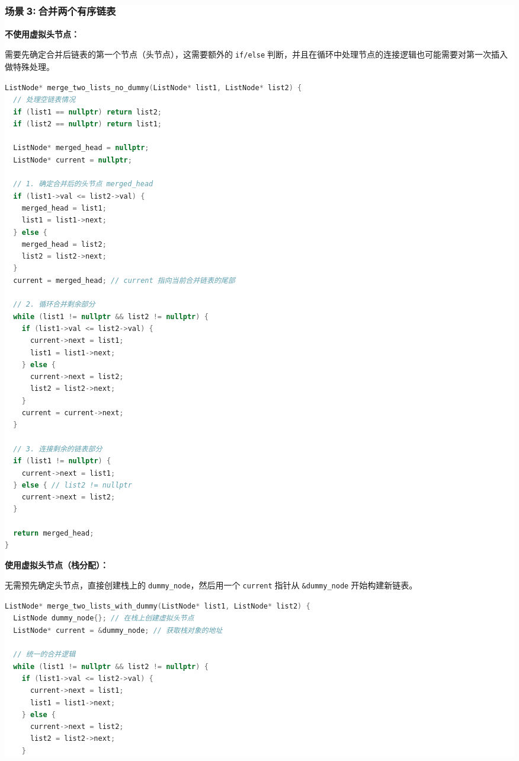 ### 场景 3: 合并两个有序链表

**不使用虚拟头节点：**

需要先确定合并后链表的第一个节点（头节点），这需要额外的 `if/else` 判断，并且在循环中处理节点的连接逻辑也可能需要对第一次插入做特殊处理。

```cpp
ListNode* merge_two_lists_no_dummy(ListNode* list1, ListNode* list2) {
  // 处理空链表情况
  if (list1 == nullptr) return list2;
  if (list2 == nullptr) return list1;

  ListNode* merged_head = nullptr;
  ListNode* current = nullptr;

  // 1. 确定合并后的头节点 merged_head
  if (list1->val <= list2->val) {
    merged_head = list1;
    list1 = list1->next;
  } else {
    merged_head = list2;
    list2 = list2->next;
  }
  current = merged_head; // current 指向当前合并链表的尾部

  // 2. 循环合并剩余部分
  while (list1 != nullptr && list2 != nullptr) {
    if (list1->val <= list2->val) {
      current->next = list1;
      list1 = list1->next;
    } else {
      current->next = list2;
      list2 = list2->next;
    }
    current = current->next;
  }

  // 3. 连接剩余的链表部分
  if (list1 != nullptr) {
    current->next = list1;
  } else { // list2 != nullptr
    current->next = list2;
  }

  return merged_head;
}
```

**使用虚拟头节点（栈分配）：**

无需预先确定头节点，直接创建栈上的 `dummy_node`，然后用一个 `current` 指针从 `&dummy_node` 开始构建新链表。

```cpp
ListNode* merge_two_lists_with_dummy(ListNode* list1, ListNode* list2) {
  ListNode dummy_node{}; // 在栈上创建虚拟头节点
  ListNode* current = &dummy_node; // 获取栈对象的地址

  // 统一的合并逻辑
  while (list1 != nullptr && list2 != nullptr) {
    if (list1->val <= list2->val) {
      current->next = list1;
      list1 = list1->next;
    } else {
      current->next = list2;
      list2 = list2->next;
    }
```
